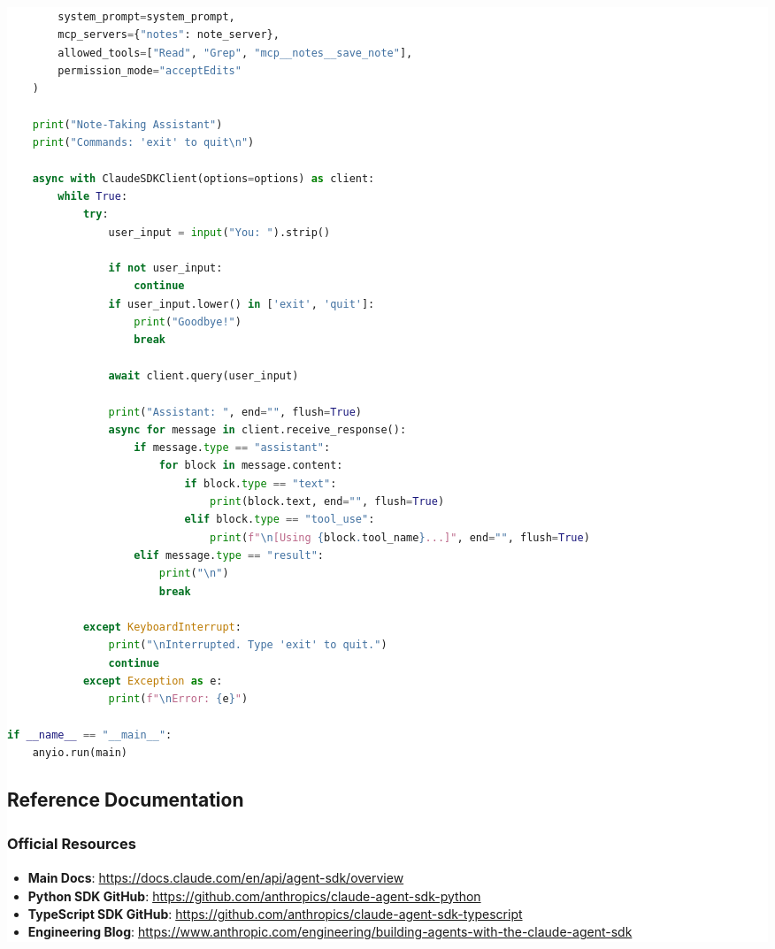 ```python
        system_prompt=system_prompt,
        mcp_servers={"notes": note_server},
        allowed_tools=["Read", "Grep", "mcp__notes__save_note"],
        permission_mode="acceptEdits"
    )
    
    print("Note-Taking Assistant")
    print("Commands: 'exit' to quit\n")
    
    async with ClaudeSDKClient(options=options) as client:
        while True:
            try:
                user_input = input("You: ").strip()
                
                if not user_input:
                    continue
                if user_input.lower() in ['exit', 'quit']:
                    print("Goodbye!")
                    break
                
                await client.query(user_input)
                
                print("Assistant: ", end="", flush=True)
                async for message in client.receive_response():
                    if message.type == "assistant":
                        for block in message.content:
                            if block.type == "text":
                                print(block.text, end="", flush=True)
                            elif block.type == "tool_use":
                                print(f"\n[Using {block.tool_name}...]", end="", flush=True)
                    elif message.type == "result":
                        print("\n")
                        break
                        
            except KeyboardInterrupt:
                print("\nInterrupted. Type 'exit' to quit.")
                continue
            except Exception as e:
                print(f"\nError: {e}")

if __name__ == "__main__":
    anyio.run(main)
```

## Reference Documentation

### Official Resources
- **Main Docs**: https://docs.claude.com/en/api/agent-sdk/overview
- **Python SDK GitHub**: https://github.com/anthropics/claude-agent-sdk-python
- **TypeScript SDK GitHub**: https://github.com/anthropics/claude-agent-sdk-typescript
- **Engineering Blog**: https://www.anthropic.com/engineering/building-agents-with-the-claude-agent-sdk
